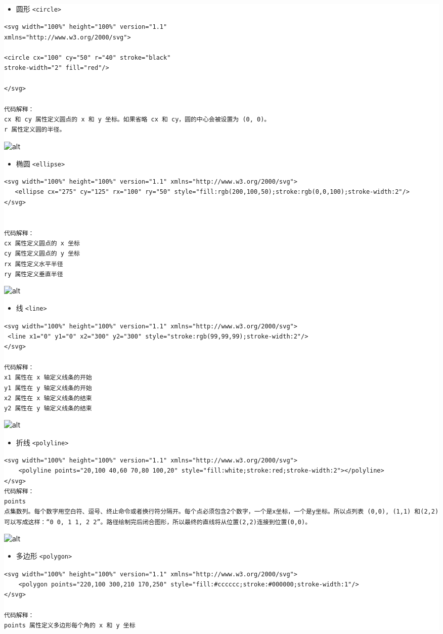 * 圆形 `<circle>`
```
<svg width="100%" height="100%" version="1.1"
xmlns="http://www.w3.org/2000/svg">

<circle cx="100" cy="50" r="40" stroke="black"
stroke-width="2" fill="red"/>

</svg>

代码解释：
cx 和 cy 属性定义圆点的 x 和 y 坐标。如果省略 cx 和 cy，圆的中心会被设置为 (0, 0)。
r 属性定义圆的半径。
```
![alt](http://tech.dianwoda.com/content/images/2018/01/lALPBbCc1UqBVHXMtsz9_253_182-png_620x10000q90g.jpg)
* 椭圆 `<ellipse>`
```
<svg width="100%" height="100%" version="1.1" xmlns="http://www.w3.org/2000/svg">
   <ellipse cx="275" cy="125" rx="100" ry="50" style="fill:rgb(200,100,50);stroke:rgb(0,0,100);stroke-width:2"/>
</svg>


代码解释：
cx 属性定义圆点的 x 坐标
cy 属性定义圆点的 y 坐标
rx 属性定义水平半径
ry 属性定义垂直半径
```
![alt](http://tech.dianwoda.com/content/images/2018/01/6344593-02c89759c68b7120.png)
* 线 `<line>`
```
<svg width="100%" height="100%" version="1.1" xmlns="http://www.w3.org/2000/svg">
 <line x1="0" y1="0" x2="300" y2="300" style="stroke:rgb(99,99,99);stroke-width:2"/>
</svg>

代码解释：
x1 属性在 x 轴定义线条的开始
y1 属性在 y 轴定义线条的开始
x2 属性在 x 轴定义线条的结束
y2 属性在 y 轴定义线条的结束
```
![alt](http://tech.dianwoda.com/content/images/2018/01/6344593-1c467d6d31e085d5.png)
* 折线 `<polyline>`
```
<svg width="100%" height="100%" version="1.1" xmlns="http://www.w3.org/2000/svg">
    <polyline points="20,100 40,60 70,80 100,20" style="fill:white;stroke:red;stroke-width:2"></polyline>
</svg>
代码解释：
points
点集数列。每个数字用空白符、逗号、终止命令或者换行符分隔开。每个点必须包含2个数字，一个是x坐标，一个是y坐标。所以点列表 (0,0), (1,1) 和(2,2)可以写成这样：“0 0, 1 1, 2 2”。路径绘制完后闭合图形，所以最终的直线将从位置(2,2)连接到位置(0,0)。
```
![alt](http://tech.dianwoda.com/content/images/2018/01/6344593-66f0a9449c351415.png)
* 多边形 `<polygon>`
```
<svg width="100%" height="100%" version="1.1" xmlns="http://www.w3.org/2000/svg">
    <polygon points="220,100 300,210 170,250" style="fill:#cccccc;stroke:#000000;stroke-width:1"/>
</svg>

代码解释：
points 属性定义多边形每个角的 x 和 y 坐标
```